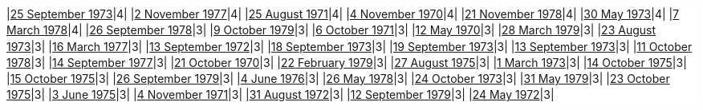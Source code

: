 |[25 September 1973](https://historichansard.net/senate/1973/19730925_senate_28_s57/)|4|
|[2 November 1977](https://historichansard.net/senate/1977/19771102_senate_30_s75/)|4|
|[25 August 1971](https://historichansard.net/senate/1971/19710825_senate_27_s49/)|4|
|[4 November 1970](https://historichansard.net/senate/1970/19701104_senate_27_s46/)|4|
|[21 November 1978](https://historichansard.net/senate/1978/19781121_senate_31_s79/)|4|
|[30 May 1973](https://historichansard.net/senate/1973/19730530_senate_28_s56/)|4|
|[7 March 1978](https://historichansard.net/senate/1978/19780307_senate_31_s76/)|4|
|[26 September 1978](https://historichansard.net/senate/1978/19780926_senate_31_s78/)|3|
|[9 October 1979](https://historichansard.net/senate/1979/19791009_senate_31_s82/)|3|
|[6 October 1971](https://historichansard.net/senate/1971/19711006_senate_27_s49/)|3|
|[12 May 1970](https://historichansard.net/senate/1970/19700512_senate_27_s44/)|3|
|[28 March 1979](https://historichansard.net/senate/1979/19790328_senate_31_s80/)|3|
|[23 August 1973](https://historichansard.net/senate/1973/19730823_senate_28_s57/)|3|
|[16 March 1977](https://historichansard.net/senate/1977/19770316_senate_30_s72/)|3|
|[13 September 1972](https://historichansard.net/senate/1972/19720913_senate_27_s53/)|3|
|[18 September 1973](https://historichansard.net/senate/1973/19730918_senate_28_s57/)|3|
|[19 September 1973](https://historichansard.net/senate/1973/19730919_senate_28_s57/)|3|
|[13 September 1973](https://historichansard.net/senate/1973/19730913_senate_28_s57/)|3|
|[11 October 1978](https://historichansard.net/senate/1978/19781011_senate_31_s78/)|3|
|[14 September 1977](https://historichansard.net/senate/1977/19770914_senate_30_s74/)|3|
|[21 October 1970](https://historichansard.net/senate/1970/19701021_senate_27_s46/)|3|
|[22 February 1979](https://historichansard.net/senate/1979/19790222_senate_31_s80/)|3|
|[27 August 1975](https://historichansard.net/senate/1975/19750827_senate_29_s65/)|3|
|[1 March 1973](https://historichansard.net/senate/1973/19730301_senate_28_s55/)|3|
|[14 October 1975](https://historichansard.net/senate/1975/19751014_senate_29_s66/)|3|
|[15 October 1975](https://historichansard.net/senate/1975/19751015_senate_29_s66/)|3|
|[26 September 1979](https://historichansard.net/senate/1979/19790926_senate_31_s82/)|3|
|[4 June 1976](https://historichansard.net/senate/1976/19760604_senate_30_s68/)|3|
|[26 May 1978](https://historichansard.net/senate/1978/19780526_senate_31_s77/)|3|
|[24 October 1973](https://historichansard.net/senate/1973/19731024_senate_28_s57/)|3|
|[31 May 1979](https://historichansard.net/senate/1979/19790531_senate_31_s81/)|3|
|[23 October 1975](https://historichansard.net/senate/1975/19751023_senate_29_s66/)|3|
|[3 June 1975](https://historichansard.net/senate/1975/19750603_senate_29_s64/)|3|
|[4 November 1971](https://historichansard.net/senate/1971/19711104_senate_27_s50_C1/)|3|
|[31 August 1972](https://historichansard.net/senate/1972/19720831_senate_27_s53/)|3|
|[12 September 1979](https://historichansard.net/senate/1979/19790912_senate_31_s82/)|3|
|[24 May 1972](https://historichansard.net/senate/1972/19720524_senate_27_s52/)|3|